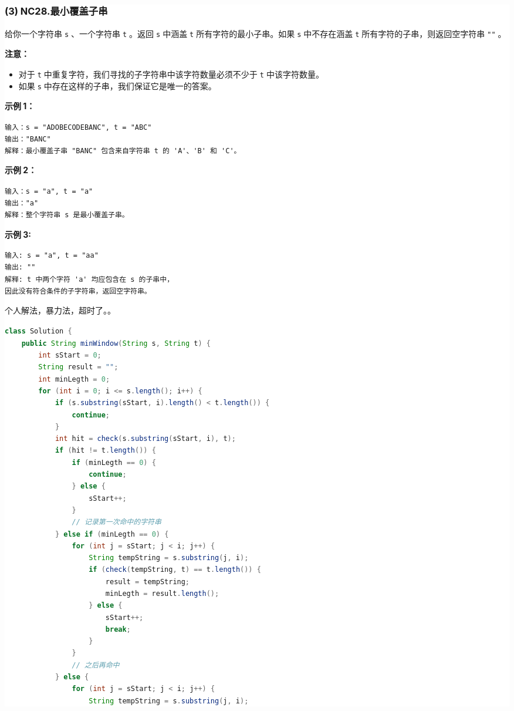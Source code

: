 ### (3) NC28.最小覆盖子串

给你一个字符串 `s` 、一个字符串 `t` 。返回 `s` 中涵盖 `t` 所有字符的最小子串。如果 `s` 中不存在涵盖 `t` 所有字符的子串，则返回空字符串 `""` 。

**注意：**

- 对于 `t` 中重复字符，我们寻找的子字符串中该字符数量必须不少于 `t` 中该字符数量。
- 如果 `s` 中存在这样的子串，我们保证它是唯一的答案。

**示例 1：**

```
输入：s = "ADOBECODEBANC", t = "ABC"
输出："BANC"
解释：最小覆盖子串 "BANC" 包含来自字符串 t 的 'A'、'B' 和 'C'。
```

**示例 2：**

```
输入：s = "a", t = "a"
输出："a"
解释：整个字符串 s 是最小覆盖子串。
```

**示例 3:**

```
输入: s = "a", t = "aa"
输出: ""
解释: t 中两个字符 'a' 均应包含在 s 的子串中，
因此没有符合条件的子字符串，返回空字符串。
```

个人解法，暴力法，超时了。。

```java
class Solution {
    public String minWindow(String s, String t) {
        int sStart = 0;
        String result = "";
        int minLegth = 0;
        for (int i = 0; i <= s.length(); i++) {
            if (s.substring(sStart, i).length() < t.length()) {
                continue;
            }
            int hit = check(s.substring(sStart, i), t);
            if (hit != t.length()) {
                if (minLegth == 0) {
                    continue;
                } else {
                    sStart++;
                }
                // 记录第一次命中的字符串
            } else if (minLegth == 0) {
                for (int j = sStart; j < i; j++) {
                    String tempString = s.substring(j, i);
                    if (check(tempString, t) == t.length()) {
                        result = tempString;
                        minLegth = result.length();
                    } else {
                        sStart++;
                        break;
                    }
                }
                // 之后再命中
            } else {
                for (int j = sStart; j < i; j++) {
                    String tempString = s.substring(j, i);
```
